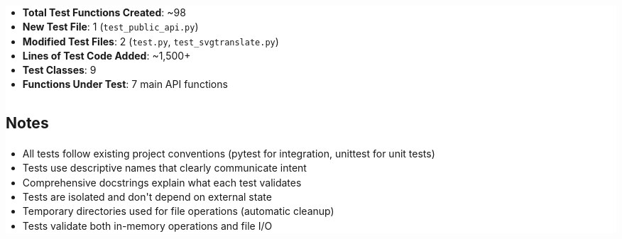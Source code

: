 - **Total Test Functions Created**: ~98
- **New Test File**: 1 (`test_public_api.py`)
- **Modified Test Files**: 2 (`test.py`, `test_svgtranslate.py`)
- **Lines of Test Code Added**: ~1,500+
- **Test Classes**: 9
- **Functions Under Test**: 7 main API functions

## Notes

- All tests follow existing project conventions (pytest for integration, unittest for unit tests)
- Tests use descriptive names that clearly communicate intent
- Comprehensive docstrings explain what each test validates
- Tests are isolated and don't depend on external state
- Temporary directories used for file operations (automatic cleanup)
- Tests validate both in-memory operations and file I/O

